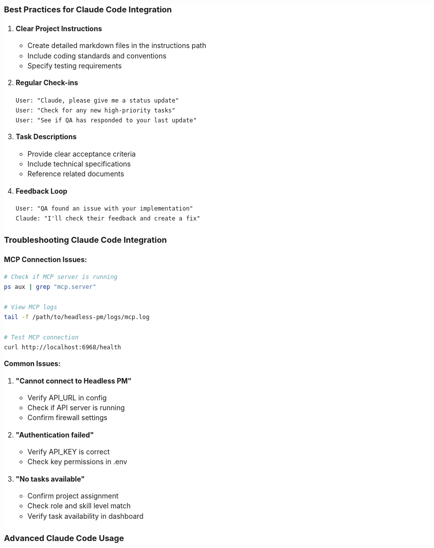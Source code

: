 ### Best Practices for Claude Code Integration

1. **Clear Project Instructions**
   - Create detailed markdown files in the instructions path
   - Include coding standards and conventions
   - Specify testing requirements

2. **Regular Check-ins**
   ```
   User: "Claude, please give me a status update"
   User: "Check for any new high-priority tasks"
   User: "See if QA has responded to your last update"
   ```

3. **Task Descriptions**
   - Provide clear acceptance criteria
   - Include technical specifications
   - Reference related documents

4. **Feedback Loop**
   ```
   User: "QA found an issue with your implementation"
   Claude: "I'll check their feedback and create a fix"
   ```

### Troubleshooting Claude Code Integration

**MCP Connection Issues:**
```bash
# Check if MCP server is running
ps aux | grep "mcp.server"

# View MCP logs
tail -f /path/to/headless-pm/logs/mcp.log

# Test MCP connection
curl http://localhost:6968/health
```

**Common Issues:**

1. **"Cannot connect to Headless PM"**
   - Verify API_URL in config
   - Check if API server is running
   - Confirm firewall settings

2. **"Authentication failed"**
   - Verify API_KEY is correct
   - Check key permissions in .env

3. **"No tasks available"**
   - Confirm project assignment
   - Check role and skill level match
   - Verify task availability in dashboard

### Advanced Claude Code Usage

